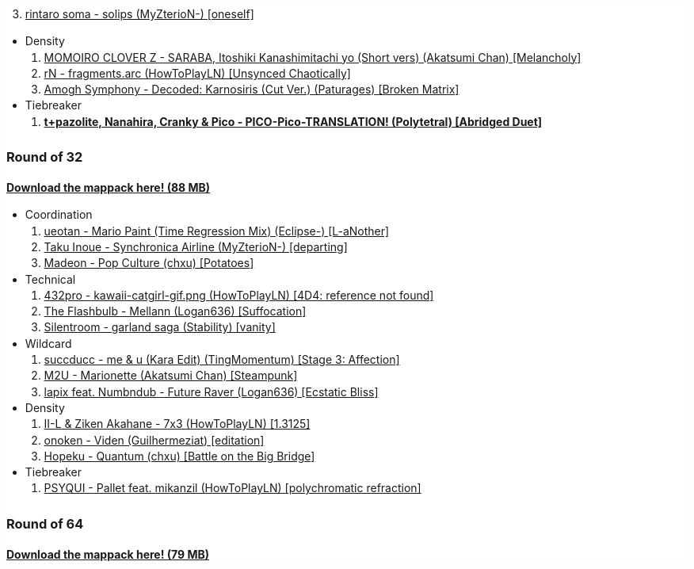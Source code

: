   3. [rintaro soma - solips (MyZterioN-) \[oneself\]](https://osu.ppy.sh/beatmapsets/1749997#mania/3580147)
- Density
  1. [MOMOIRO CLOVER Z - SARABA, Itoshiki Kanashimitachi yo (Short vers) (Akatsumi Chan) \[Melancholy\]](https://osu.ppy.sh/beatmapsets/1851363#mania/3803968)
  2. [rN - fragments.arc (HowToPlayLN) \[Unsynced Chaotically\]](https://osu.ppy.sh/beatmapsets/1875919#mania/3860490)
  3. [Amogh Symphony - Decoded: Karnosiris (Cut Ver.) (Paturages) \[Broken Matrix\]](https://osu.ppy.sh/beatmapsets/1836766#mania/3771275)
- Tiebreaker
  1. **[t+pazolite, Nanahira, Cranky & Pico - PICO-Pico-TRANSLATION! (Polytetral) \[Abridged Duet\]](https://osu.ppy.sh/beatmapsets/1876155#mania/3860942)**

### Round of 32

**[Download the mappack here! (88 MB)](https://drive.google.com/drive/folders/1jRRzxwPbwbuQW3pJbnyk0jBcsLCBMNwC?usp=sharing)**

- Coordination
  1. [ueotan - Mario Paint (Time Regression Mix) (Eclipse-) \[L-aNother\]](https://osu.ppy.sh/beatmapsets/1598198#mania/3264020)
  2. [Taku Inoue - Synchronica Airline (MyZterioN-) \[departing\]](https://osu.ppy.sh/beatmapsets/1741527#mania/3560266)
  3. [Madeon - Pop Culture (chxu) \[Potatoes\]](https://osu.ppy.sh/beatmapsets/1352407#mania/2799736)
- Technical
  1. [432pro - kawaii-catgirl-gif.png (HowToPlayLN) \[4D4: reference not found\]](https://osu.ppy.sh/beatmapsets/1871847#mania/3851405)
  2. [The Flashbulb - Mellann (Logan636) \[Suffocation\]](https://osu.ppy.sh/beatmapsets/1871430#mania/3850601)
  3. [Silentroom - garland saga (Stability) \[vanity\]](https://osu.ppy.sh/beatmapsets/1525862#mania/3121866)
- Wildcard
  1. [succducc - me & u (Kara Edit) (TingMomentum) \[Stage 3: Affection\]](https://osu.ppy.sh/beatmapsets/1794198#mania/3677199)
  2. [M2U - Marionette (Akatsumi Chan) \[Steampunk\]](https://osu.ppy.sh/beatmapsets/1672675#mania/3416730)
  3. [lapix feat. Numbndub - Future Raver (Logan636) \[Ecstatic Bliss\]](https://osu.ppy.sh/beatmapsets/1871428#mania/3850593)
- Density
  1. [II-L & Ziken Akahane - 7x3 (HowToPlayLN) \[1.3125\]](https://osu.ppy.sh/beatmapsets/1871846#mania/3851404)
  2. [onoken - Viden (Guilhermeziat) \[editation\]](https://osu.ppy.sh/beatmapsets/1788533#mania/3815694)
  3. [Hopeku - Quantum (chxu) \[Battle on the Big Bridge\]](https://osu.ppy.sh/beatmapsets/1871815#mania/3851340)
- Tiebreaker
  1. [PSYQUI - Pallet feat. mikanzil (HowToPlayLN) \[polychromatic refraction\]](https://osu.ppy.sh/beatmapsets/1871849#mania/3851407)

### Round of 64

**[Download the mappack here! (79 MB)](https://drive.google.com/drive/folders/1jRRzxwPbwbuQW3pJbnyk0jBcsLCBMNwC)**
